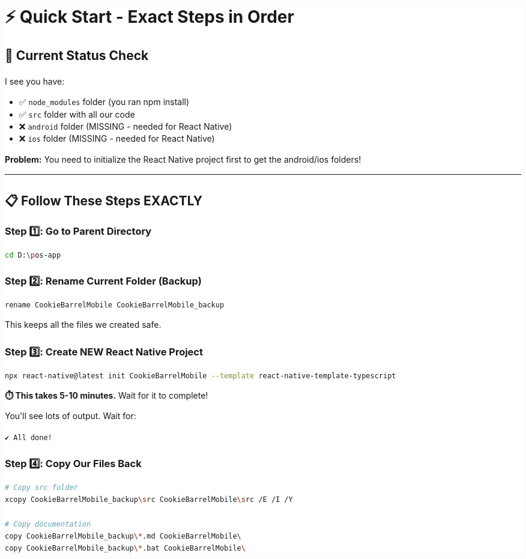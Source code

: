 # ⚡ Quick Start - Exact Steps in Order

## 🎯 Current Status Check

I see you have:
- ✅ `node_modules` folder (you ran npm install)
- ✅ `src` folder with all our code
- ❌ `android` folder (MISSING - needed for React Native)
- ❌ `ios` folder (MISSING - needed for React Native)

**Problem:** You need to initialize the React Native project first to get the android/ios folders!

---

## 📋 Follow These Steps EXACTLY

### Step 1️⃣: Go to Parent Directory

```bash
cd D:\pos-app
```

### Step 2️⃣: Rename Current Folder (Backup)

```bash
rename CookieBarrelMobile CookieBarrelMobile_backup
```

This keeps all the files we created safe.

### Step 3️⃣: Create NEW React Native Project

```bash
npx react-native@latest init CookieBarrelMobile --template react-native-template-typescript
```

**⏱️ This takes 5-10 minutes.** Wait for it to complete!

You'll see lots of output. Wait for:
```
✔ All done!
```

### Step 4️⃣: Copy Our Files Back

```bash
# Copy src folder
xcopy CookieBarrelMobile_backup\src CookieBarrelMobile\src /E /I /Y

# Copy documentation
copy CookieBarrelMobile_backup\*.md CookieBarrelMobile\
copy CookieBarrelMobile_backup\*.bat CookieBarrelMobile\
```
